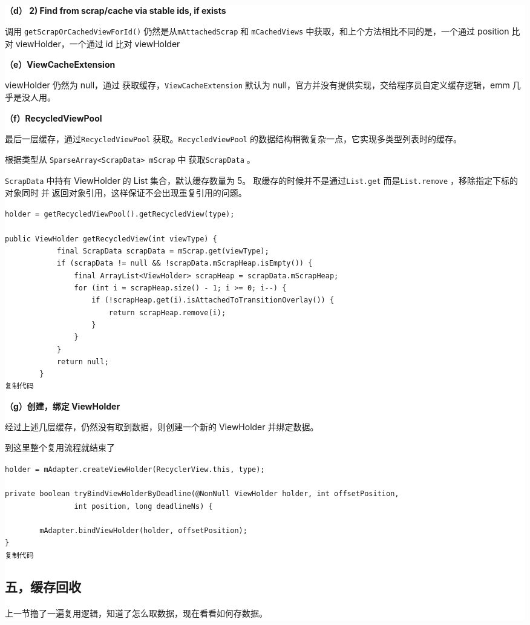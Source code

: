 **（d） 2) Find from scrap/cache via stable ids, if exists**

调用 `getScrapOrCachedViewForId()` 仍然是从`mAttachedScrap` 和 `mCachedViews` 中获取，和上个方法相比不同的是，一个通过 position 比对 viewHolder，一个通过 id 比对 viewHolder

**（e）ViewCacheExtension**

viewHolder 仍然为 null，通过 获取缓存，`ViewCacheExtension` 默认为 null，官方并没有提供实现，交给程序员自定义缓存逻辑，emm 几乎是没人用。

**（f）RecycledViewPool**

最后一层缓存，通过`RecycledViewPool` 获取。`RecycledViewPool` 的数据结构稍微复杂一点，它实现多类型列表时的缓存。

根据类型从 `SparseArray<ScrapData> mScrap` 中 获取`ScrapData` 。

`ScrapData` 中持有 ViewHolder 的 List 集合，默认缓存数量为 5。 取缓存的时候并不是通过`List.get` 而是`List.remove` ，移除指定下标的对象同时 并 返回对象引用，这样保证不会出现重复引用的问题。

```
holder = getRecycledViewPool().getRecycledView(type);

public ViewHolder getRecycledView(int viewType) {
            final ScrapData scrapData = mScrap.get(viewType);
            if (scrapData != null && !scrapData.mScrapHeap.isEmpty()) {
                final ArrayList<ViewHolder> scrapHeap = scrapData.mScrapHeap;
                for (int i = scrapHeap.size() - 1; i >= 0; i--) {
                    if (!scrapHeap.get(i).isAttachedToTransitionOverlay()) {
                        return scrapHeap.remove(i);
                    }
                }
            }
            return null;
        }
复制代码
```

**（g）创建，绑定 ViewHolder**

经过上述几层缓存，仍然没有取到数据，则创建一个新的 ViewHolder 并绑定数据。

到这里整个复用流程就结束了

```
holder = mAdapter.createViewHolder(RecyclerView.this, type);

private boolean tryBindViewHolderByDeadline(@NonNull ViewHolder holder, int offsetPosition,
                int position, long deadlineNs) {

		mAdapter.bindViewHolder(holder, offsetPosition);
}
复制代码
```

五，缓存回收
------

上一节撸了一遍复用逻辑，知道了怎么取数据，现在看看如何存数据。
